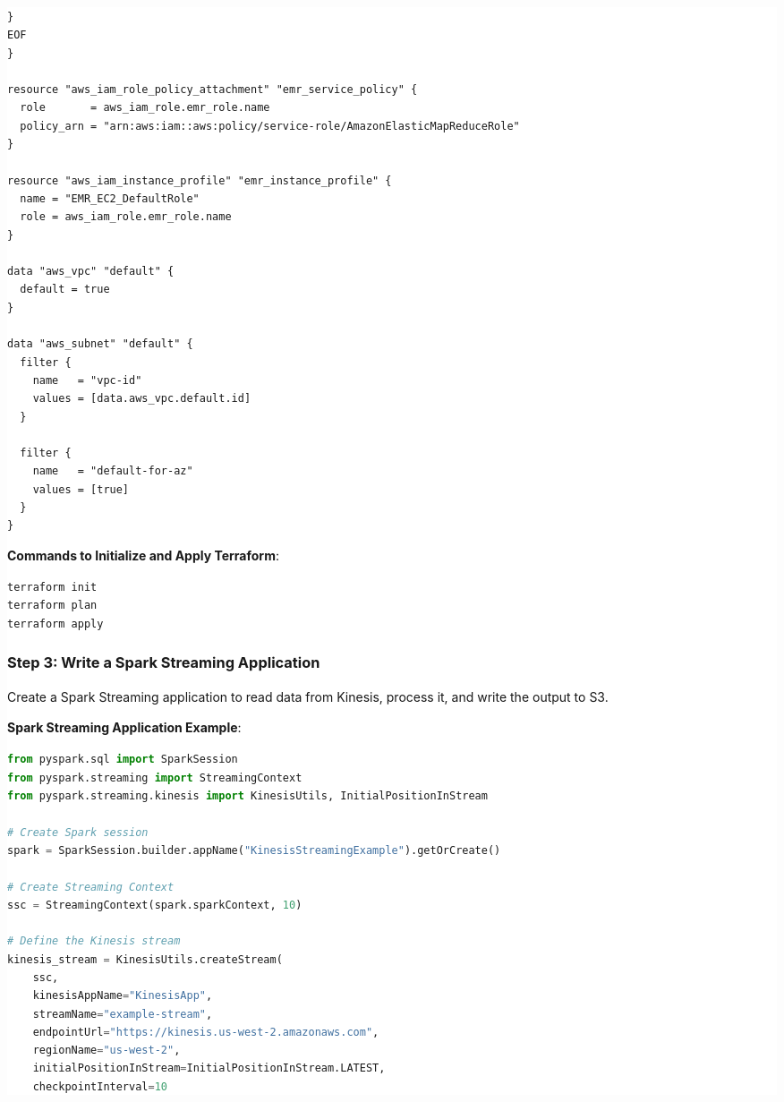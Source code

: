 ```hcl
}
EOF
}

resource "aws_iam_role_policy_attachment" "emr_service_policy" {
  role       = aws_iam_role.emr_role.name
  policy_arn = "arn:aws:iam::aws:policy/service-role/AmazonElasticMapReduceRole"
}

resource "aws_iam_instance_profile" "emr_instance_profile" {
  name = "EMR_EC2_DefaultRole"
  role = aws_iam_role.emr_role.name
}

data "aws_vpc" "default" {
  default = true
}

data "aws_subnet" "default" {
  filter {
    name   = "vpc-id"
    values = [data.aws_vpc.default.id]
  }

  filter {
    name   = "default-for-az"
    values = [true]
  }
}
```

**Commands to Initialize and Apply Terraform**:

```bash
terraform init
terraform plan
terraform apply
```

### Step 3: Write a Spark Streaming Application

Create a Spark Streaming application to read data from Kinesis, process it, and write the output to S3.

**Spark Streaming Application Example**:

```python
from pyspark.sql import SparkSession
from pyspark.streaming import StreamingContext
from pyspark.streaming.kinesis import KinesisUtils, InitialPositionInStream

# Create Spark session
spark = SparkSession.builder.appName("KinesisStreamingExample").getOrCreate()

# Create Streaming Context
ssc = StreamingContext(spark.sparkContext, 10)

# Define the Kinesis stream
kinesis_stream = KinesisUtils.createStream(
    ssc,
    kinesisAppName="KinesisApp",
    streamName="example-stream",
    endpointUrl="https://kinesis.us-west-2.amazonaws.com",
    regionName="us-west-2",
    initialPositionInStream=InitialPositionInStream.LATEST,
    checkpointInterval=10
```